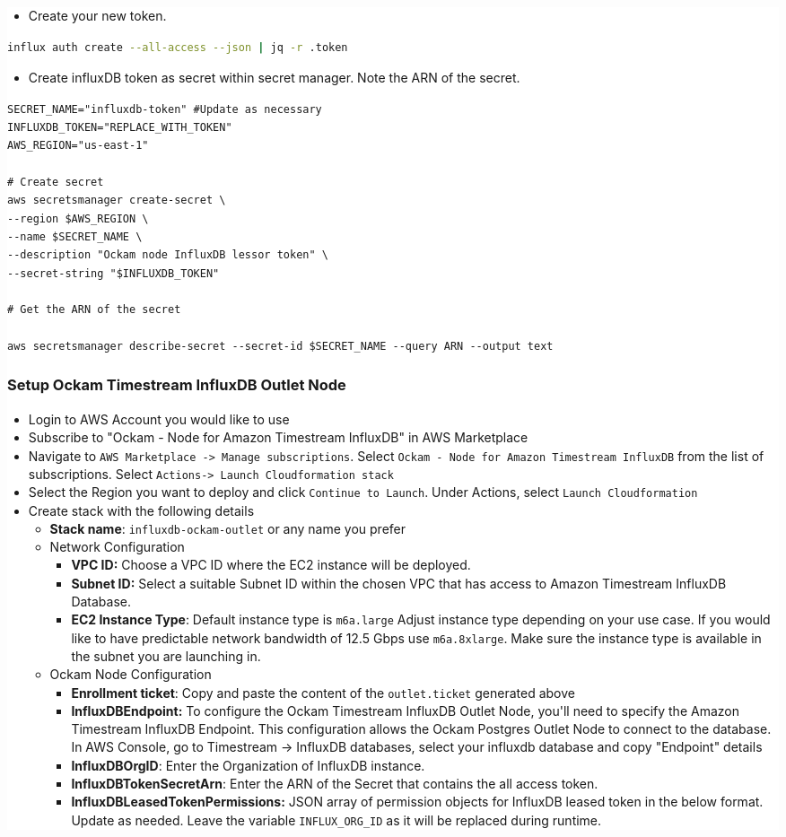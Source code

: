 * Create your new token.&#x20;

```bash
influx auth create --all-access --json | jq -r .token
```

* Create influxDB token as secret within secret manager.  Note the ARN of the secret.

```
SECRET_NAME="influxdb-token" #Update as necessary
INFLUXDB_TOKEN="REPLACE_WITH_TOKEN"
AWS_REGION="us-east-1"

# Create secret
aws secretsmanager create-secret \
--region $AWS_REGION \
--name $SECRET_NAME \
--description "Ockam node InfluxDB lessor token" \
--secret-string "$INFLUXDB_TOKEN"

# Get the ARN of the secret

aws secretsmanager describe-secret --secret-id $SECRET_NAME --query ARN --output text
```

### Setup Ockam Timestream InfluxDB Outlet Node

* Login to AWS Account you would like to use
* Subscribe to "Ockam - Node for Amazon Timestream InfluxDB"  in AWS Marketplace&#x20;
* Navigate to `AWS Marketplace -> Manage subscriptions`. Select `Ockam - Node for Amazon Timestream InfluxDB` from the list of subscriptions. Select `Actions-> Launch Cloudformation stack`&#x20;
* Select the Region you want to deploy and click `Continue to Launch`. Under Actions, select `Launch Cloudformation`
* Create stack with the following details
  * **Stack name**: `influxdb-ockam-outlet` or any name you prefer
  * Network Configuration
    * **VPC ID:** Choose a VPC ID where the EC2 instance will be deployed.
    * **Subnet ID:** Select a suitable Subnet ID within the chosen VPC that has access to Amazon Timestream InfluxDB Database.
    * **EC2 Instance Type**: Default instance type is `m6a.large` Adjust instance type depending on your use case. If you would like to have predictable network bandwidth of 12.5 Gbps use `m6a.8xlarge`. Make sure the instance type is available in the subnet you are launching in.
  * Ockam Node Configuration
    * **Enrollment ticket**: Copy and paste the content of the `outlet.ticket` generated above
    * **InfluxDBEndpoint:** To configure the Ockam Timestream InfluxDB Outlet Node, you'll need to specify the Amazon Timestream InfluxDB Endpoint. This configuration allows the Ockam Postgres Outlet Node to connect to the database. In AWS Console, go to Timestream -> InfluxDB databases, select your influxdb database and copy "Endpoint" details
    * **InfluxDBOrgID**: Enter the Organization of InfluxDB instance.
    * **InfluxDBTokenSecretArn**: Enter the ARN of the Secret that contains the all access token.&#x20;
    * **InfluxDBLeasedTokenPermissions:** JSON array of permission objects for InfluxDB leased token in the below format. Update as needed. Leave the variable `INFLUX_ORG_ID` as it will be replaced during runtime.&#x20;
